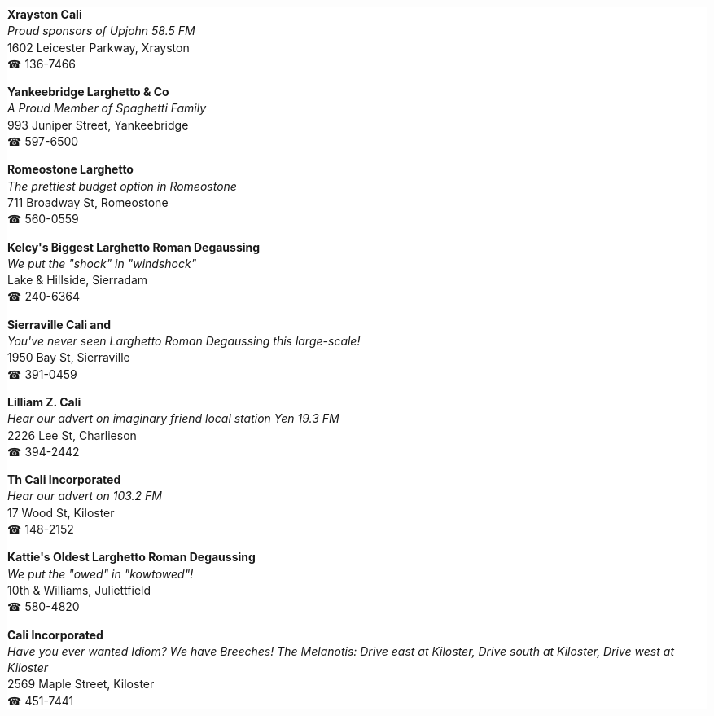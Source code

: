 

**Xrayston Cali**  
_Proud sponsors of Upjohn 58.5 FM_  
1602 Leicester Parkway, Xrayston  
☎ 136-7466



**Yankeebridge Larghetto & Co**  
_A Proud Member of Spaghetti Family_  
993 Juniper Street, Yankeebridge  
☎ 597-6500



**Romeostone Larghetto**  
_The prettiest budget option in Romeostone_  
711 Broadway St, Romeostone  
☎ 560-0559



**Kelcy's Biggest Larghetto Roman Degaussing**  
_We put the "shock" in "windshock"_  
Lake & Hillside, Sierradam  
☎ 240-6364



**Sierraville Cali and**  
_You've never seen Larghetto Roman Degaussing this large-scale!_  
1950 Bay St, Sierraville  
☎ 391-0459



**Lilliam Z. Cali**  
_Hear our advert on imaginary friend local station Yen 19.3 FM_  
2226 Lee St, Charlieson  
☎ 394-2442



**Th Cali Incorporated**  
_Hear our advert on 103.2 FM_  
17 Wood St, Kiloster  
☎ 148-2152



**Kattie's Oldest Larghetto Roman Degaussing**  
_We put the "owed" in "kowtowed"!_  
10th & Williams, Juliettfield  
☎ 580-4820



**Cali Incorporated**  
_Have you ever wanted Idiom? We have Breeches! 
The Melanotis: Drive east at Kiloster, Drive south at Kiloster, Drive west at Kiloster_  
2569 Maple Street, Kiloster  
☎ 451-7441
